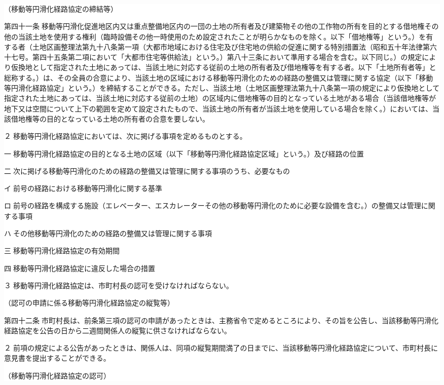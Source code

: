 （移動等円滑化経路協定の締結等）

第四十一条 移動等円滑化促進地区内又は重点整備地区内の一団の土地の所有者及び建築物その他の工作物の所有を目的とする借地権その他の当該土地を使用する権利（臨時設備その他一時使用のため設定されたことが明らかなものを除く。以下「借地権等」という。）を有する者（土地区画整理法第九十八条第一項（大都市地域における住宅及び住宅地の供給の促進に関する特別措置法（昭和五十年法律第六十七号。第四十五条第二項において「大都市住宅等供給法」という。）第八十三条において準用する場合を含む。以下同じ。）の規定により仮換地として指定された土地にあっては、当該土地に対応する従前の土地の所有者及び借地権等を有する者。以下「土地所有者等」と総称する。）は、その全員の合意により、当該土地の区域における移動等円滑化のための経路の整備又は管理に関する協定（以下「移動等円滑化経路協定」という。）を締結することができる。ただし、当該土地（土地区画整理法第九十八条第一項の規定により仮換地として指定された土地にあっては、当該土地に対応する従前の土地）の区域内に借地権等の目的となっている土地がある場合（当該借地権等が地下又は空間について上下の範囲を定めて設定されたもので、当該土地の所有者が当該土地を使用している場合を除く。）においては、当該借地権等の目的となっている土地の所有者の合意を要しない。

２ 移動等円滑化経路協定においては、次に掲げる事項を定めるものとする。

一 移動等円滑化経路協定の目的となる土地の区域（以下「移動等円滑化経路協定区域」という。）及び経路の位置

二 次に掲げる移動等円滑化のための経路の整備又は管理に関する事項のうち、必要なもの

イ 前号の経路における移動等円滑化に関する基準

ロ 前号の経路を構成する施設（エレベーター、エスカレーターその他の移動等円滑化のために必要な設備を含む。）の整備又は管理に関する事項

ハ その他移動等円滑化のための経路の整備又は管理に関する事項

三 移動等円滑化経路協定の有効期間

四 移動等円滑化経路協定に違反した場合の措置

３ 移動等円滑化経路協定は、市町村長の認可を受けなければならない。

（認可の申請に係る移動等円滑化経路協定の縦覧等）

第四十二条 市町村長は、前条第三項の認可の申請があったときは、主務省令で定めるところにより、その旨を公告し、当該移動等円滑化経路協定を公告の日から二週間関係人の縦覧に供さなければならない。

２ 前項の規定による公告があったときは、関係人は、同項の縦覧期間満了の日までに、当該移動等円滑化経路協定について、市町村長に意見書を提出することができる。

（移動等円滑化経路協定の認可）

